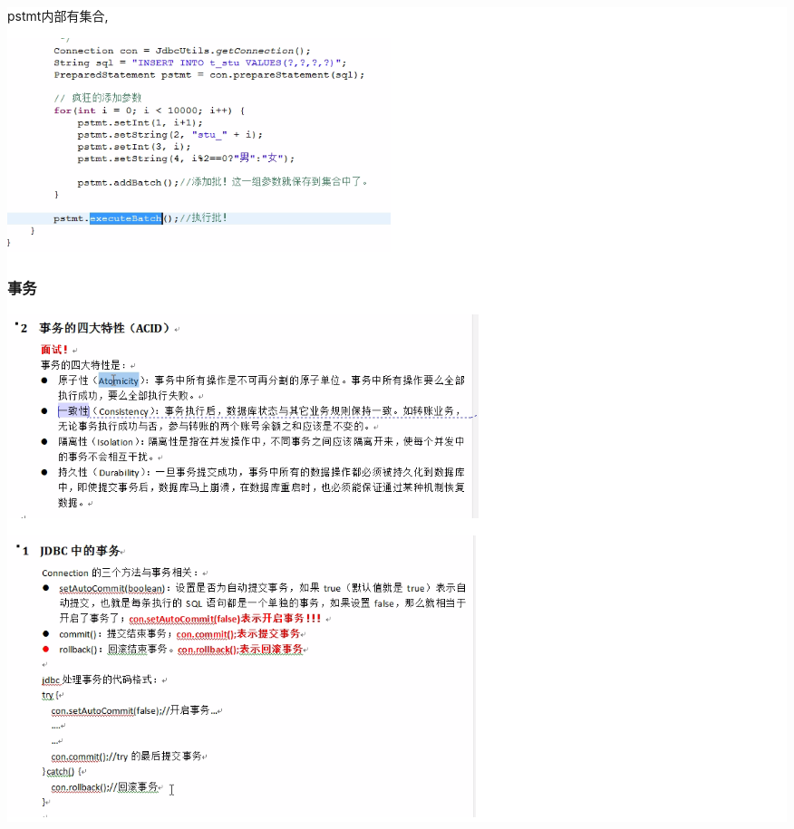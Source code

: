 pstmt内部有集合,

![1564207642574](assets/1564207642574.png)

### 事务

![1564208379643](assets/1564208379643.png)

![1564209507626](assets/1564209507626.png)

